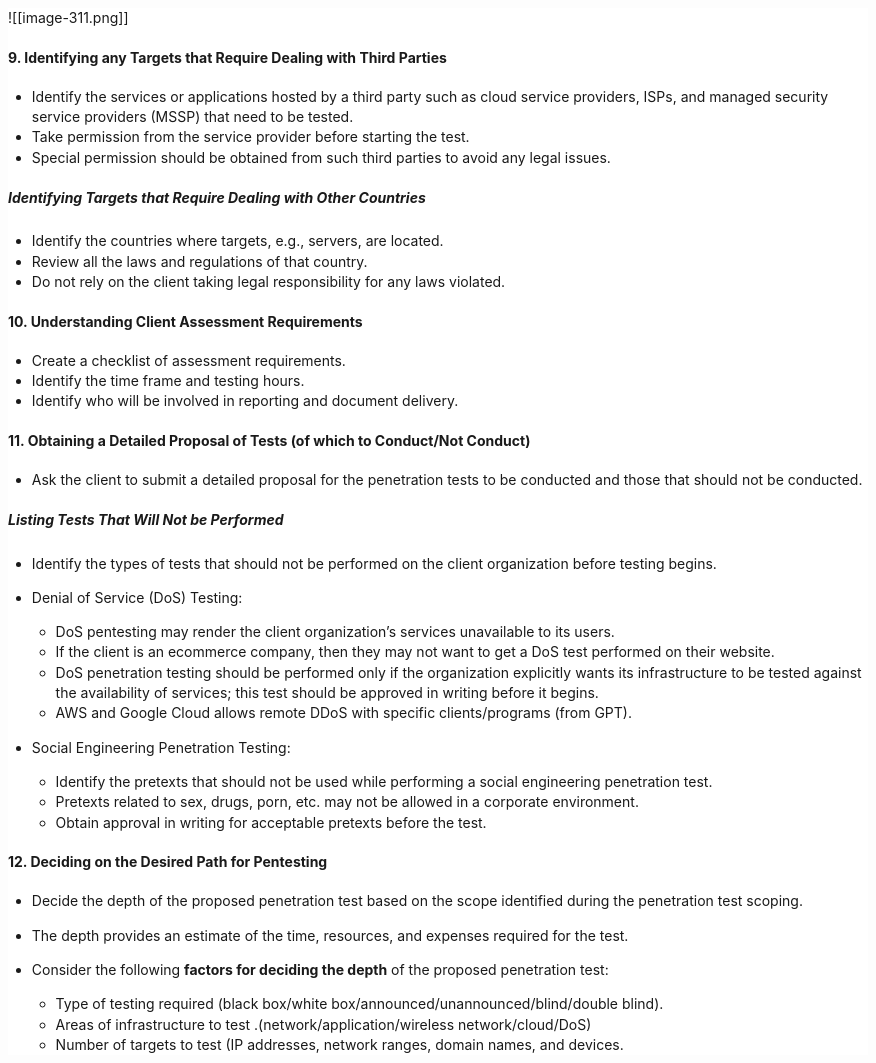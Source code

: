 ![[image-311.png]]

#### 9. Identifying any Targets that Require Dealing with Third Parties
- Identify the services or applications hosted by a third party such as cloud service providers, ISPs, and managed security service providers (MSSP) that need to be tested.
- Take permission from the service provider before starting the test.
- Special permission should be obtained from such third parties to avoid any legal issues.

##### Identifying Targets that Require Dealing with Other Countries
- Identify the countries where targets, e.g., servers, are located. 
- Review all the laws and regulations of that country.
- Do not rely on the client taking legal responsibility for any laws violated.

#### 10. Understanding Client Assessment Requirements
- Create a checklist of assessment requirements.
- Identify the time frame and testing hours.
- Identify who will be involved in reporting and document delivery.

#### 11. Obtaining a Detailed Proposal of Tests (of which to Conduct/Not Conduct)
- Ask the client to submit a detailed proposal for the penetration tests to be conducted and those that should not be conducted.

##### Listing Tests That Will Not be Performed
- Identify the types of tests that should not be performed on the client organization before testing begins.

- Denial of Service (DoS) Testing:
	- DoS pentesting may render the client organization’s services unavailable to its users.
	- If the client is an ecommerce company, then they may not want to get a DoS test performed on their website.
	- DoS penetration testing should be performed only if the organization explicitly wants its infrastructure to be tested against the availability of services; this test should be approved in writing before it begins.
	- AWS and Google Cloud allows remote DDoS with specific clients/programs (from GPT).
- Social Engineering Penetration Testing:
	- Identify the pretexts that should not be used while performing a social engineering penetration test.
	- Pretexts related to sex, drugs, porn, etc. may not be allowed in a corporate environment.
	- Obtain approval in writing for acceptable pretexts before the test.

#### 12. Deciding on the Desired Path for Pentesting
- Decide the depth of the proposed penetration test based on the scope identified during the penetration test scoping.
- The depth provides an estimate of the time, resources, and expenses required for the test.

- Consider the following **factors for deciding the depth** of the proposed penetration test:
	- Type of testing required (black box/white box/announced/unannounced/blind/double blind).
	- Areas of infrastructure to test .(network/application/wireless network/cloud/DoS)
	- Number of targets to test (IP addresses, network ranges, domain names, and devices.
